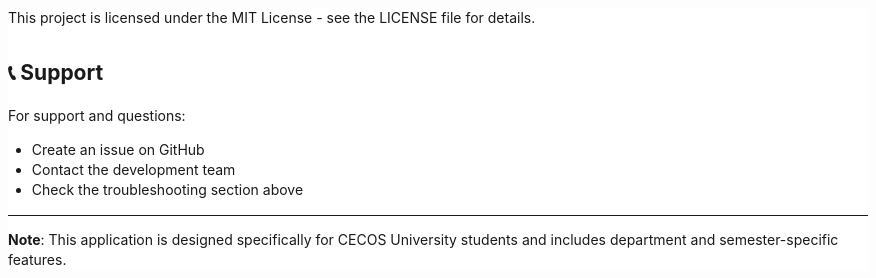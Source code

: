 This project is licensed under the MIT License - see the LICENSE file for details.

## 📞 Support

For support and questions:
- Create an issue on GitHub
- Contact the development team
- Check the troubleshooting section above

---

**Note**: This application is designed specifically for CECOS University students and includes department and semester-specific features.